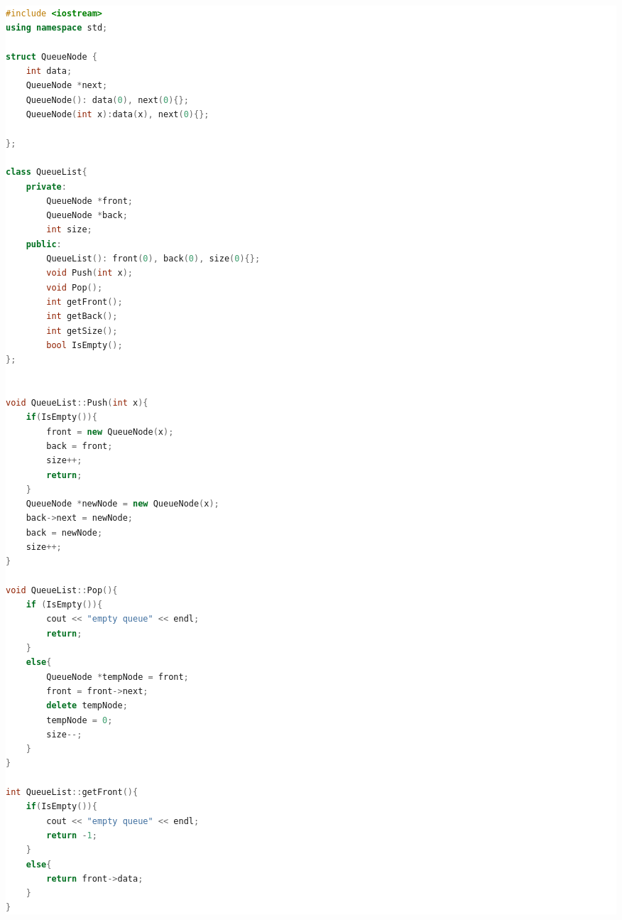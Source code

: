```cpp
#include <iostream>
using namespace std;

struct QueueNode {
    int data;
    QueueNode *next;
    QueueNode(): data(0), next(0){};
    QueueNode(int x):data(x), next(0){};
    
};

class QueueList{
    private:
        QueueNode *front;
        QueueNode *back;
        int size;
    public:
        QueueList(): front(0), back(0), size(0){};
        void Push(int x);
        void Pop();
        int getFront();
        int getBack();
        int getSize();
        bool IsEmpty();
};


void QueueList::Push(int x){
    if(IsEmpty()){
        front = new QueueNode(x);
        back = front;
        size++;
        return;  
    }
    QueueNode *newNode = new QueueNode(x);
    back->next = newNode;
    back = newNode;
    size++;
}

void QueueList::Pop(){
    if (IsEmpty()){
        cout << "empty queue" << endl;
        return;
    }
    else{
        QueueNode *tempNode = front;
        front = front->next;
        delete tempNode;
        tempNode = 0;
        size--;
    }
}

int QueueList::getFront(){
    if(IsEmpty()){
        cout << "empty queue" << endl;
        return -1;
    }
    else{
        return front->data;
    }
}
```